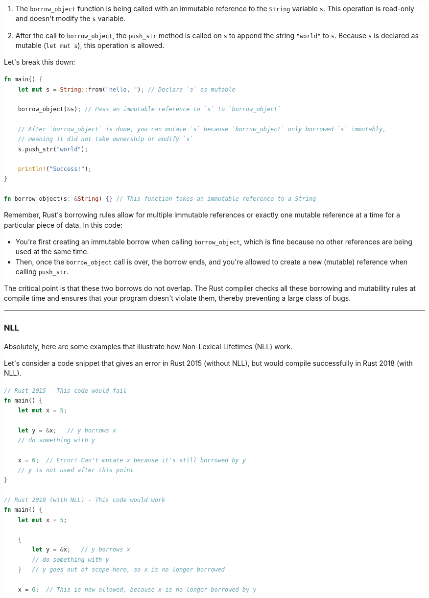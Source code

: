 1. The `borrow_object` function is being called with an immutable reference to the `String` variable `s`. This operation is read-only and doesn't modify the `s` variable.

2. After the call to `borrow_object`, the `push_str` method is called on `s` to append the string `"world"` to `s`. Because `s` is declared as mutable (`let mut s`), this operation is allowed.

Let's break this down:

```rust
fn main() {
    let mut s = String::from("hello, "); // Declare `s` as mutable

    borrow_object(&s); // Pass an immutable reference to `s` to `borrow_object`

    // After `borrow_object` is done, you can mutate `s` because `borrow_object` only borrowed `s` immutably, 
    // meaning it did not take ownership or modify `s`
    s.push_str("world");

    println!("Success!");
}

fn borrow_object(s: &String) {} // This function takes an immutable reference to a String
```

Remember, Rust's borrowing rules allow for multiple immutable references or exactly one mutable reference at a time for a particular piece of data. In this code:

- You're first creating an immutable borrow when calling `borrow_object`, which is fine because no other references are being used at the same time.
- Then, once the `borrow_object` call is over, the borrow ends, and you're allowed to create a new (mutable) reference when calling `push_str`.

The critical point is that these two borrows do not overlap. The Rust compiler checks all these borrowing and mutability rules at compile time and ensures that your program doesn't violate them, thereby preventing a large class of bugs.


---
### NLL

Absolutely, here are some examples that illustrate how Non-Lexical Lifetimes (NLL) work.

Let's consider a code snippet that gives an error in Rust 2015 (without NLL), but would compile successfully in Rust 2018 (with NLL).

```rust
// Rust 2015 - This code would fail
fn main() {
    let mut x = 5;

    let y = &x;   // y borrows x
    // do something with y

    x = 6;  // Error! Can't mutate x because it's still borrowed by y
    // y is not used after this point
}

// Rust 2018 (with NLL) - This code would work
fn main() {
    let mut x = 5;

    {
        let y = &x;   // y borrows x
        // do something with y
    }   // y goes out of scope here, so x is no longer borrowed

    x = 6;  // This is now allowed, because x is no longer borrowed by y
```